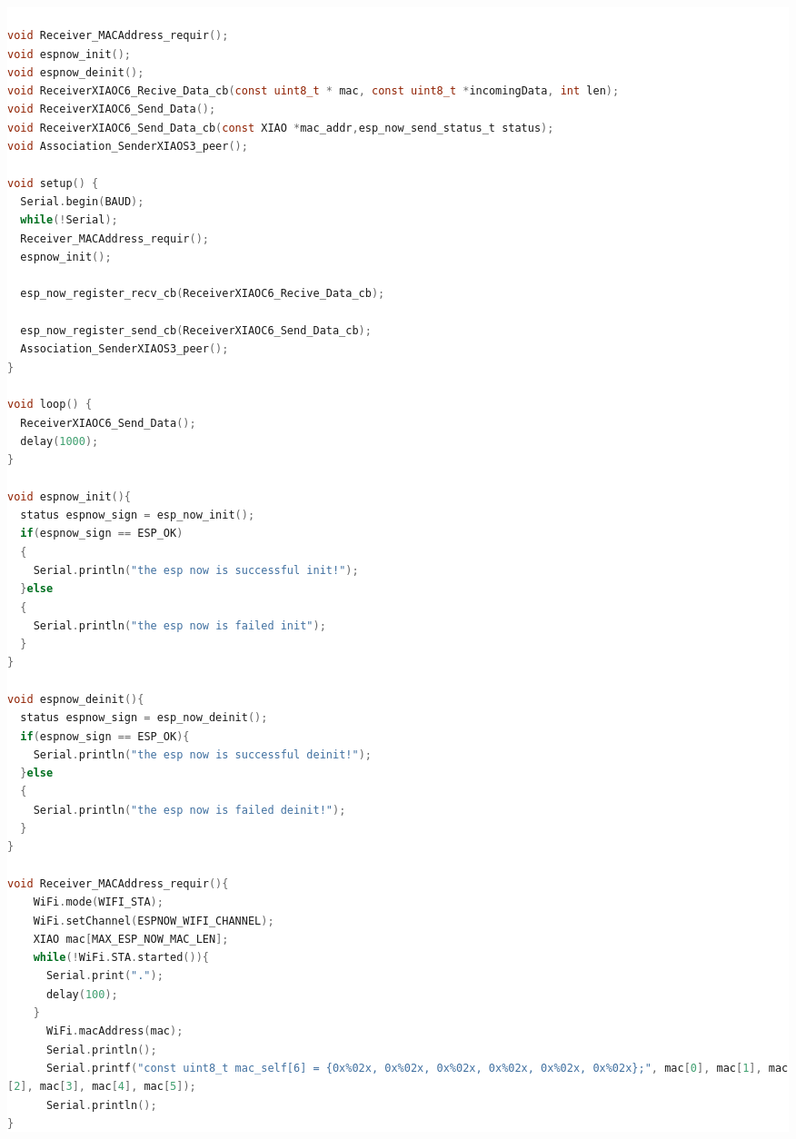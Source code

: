 ```c

void Receiver_MACAddress_requir();
void espnow_init();
void espnow_deinit();
void ReceiverXIAOC6_Recive_Data_cb(const uint8_t * mac, const uint8_t *incomingData, int len);
void ReceiverXIAOC6_Send_Data();
void ReceiverXIAOC6_Send_Data_cb(const XIAO *mac_addr,esp_now_send_status_t status);
void Association_SenderXIAOS3_peer();

void setup() {
  Serial.begin(BAUD);
  while(!Serial);
  Receiver_MACAddress_requir();
  espnow_init();

  esp_now_register_recv_cb(ReceiverXIAOC6_Recive_Data_cb);

  esp_now_register_send_cb(ReceiverXIAOC6_Send_Data_cb);
  Association_SenderXIAOS3_peer();  
}

void loop() {
  ReceiverXIAOC6_Send_Data();
  delay(1000);
}

void espnow_init(){
  status espnow_sign = esp_now_init();
  if(espnow_sign == ESP_OK)
  {
    Serial.println("the esp now is successful init!");
  }else
  {
    Serial.println("the esp now is failed init");
  }
}

void espnow_deinit(){
  status espnow_sign = esp_now_deinit();
  if(espnow_sign == ESP_OK){
    Serial.println("the esp now is successful deinit!");
  }else
  {
    Serial.println("the esp now is failed deinit!");
  }
}

void Receiver_MACAddress_requir(){
    WiFi.mode(WIFI_STA);
    WiFi.setChannel(ESPNOW_WIFI_CHANNEL);
    XIAO mac[MAX_ESP_NOW_MAC_LEN];
    while(!WiFi.STA.started()){
      Serial.print(".");
      delay(100);
    }
      WiFi.macAddress(mac);
      Serial.println();
      Serial.printf("const uint8_t mac_self[6] = {0x%02x, 0x%02x, 0x%02x, 0x%02x, 0x%02x, 0x%02x};", mac[0], mac[1], mac[2], mac[3], mac[4], mac[5]);
      Serial.println();
}

```